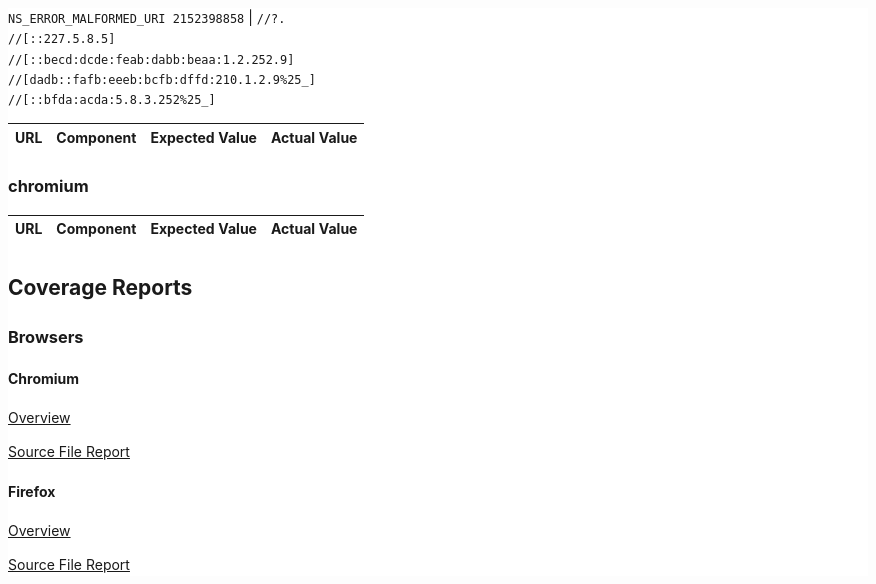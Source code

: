  ``` NS_ERROR_MALFORMED_URI 2152398858 ```  |  ``` //?. ```  <br> ``` //[::227.5.8.5] ```  <br> ``` //[::becd:dcde:feab:dabb:beaa:1.2.252.9] ```  <br> ``` //[dadb::fafb:eeeb:bcfb:dffd:210.1.2.9%25_] ```  <br> ``` //[::bfda:acda:5.8.3.252%25_] ```  <br> 

 URL | Component | Expected Value | Actual Value 
 --- | --- | --- | --- 

### chromium

 URL | Component | Expected Value | Actual Value 
 --- | --- | --- | --- 

## Coverage Reports 

### Browsers


#### Chromium

[Overview](./chromium/report.html)

[Source File Report](./chromium/url_parse.cc.html)


#### Firefox

[Overview](./firefox/index.html)

[Source File Report](./firefox/nsURLParsers.cpp.gcov.html)

